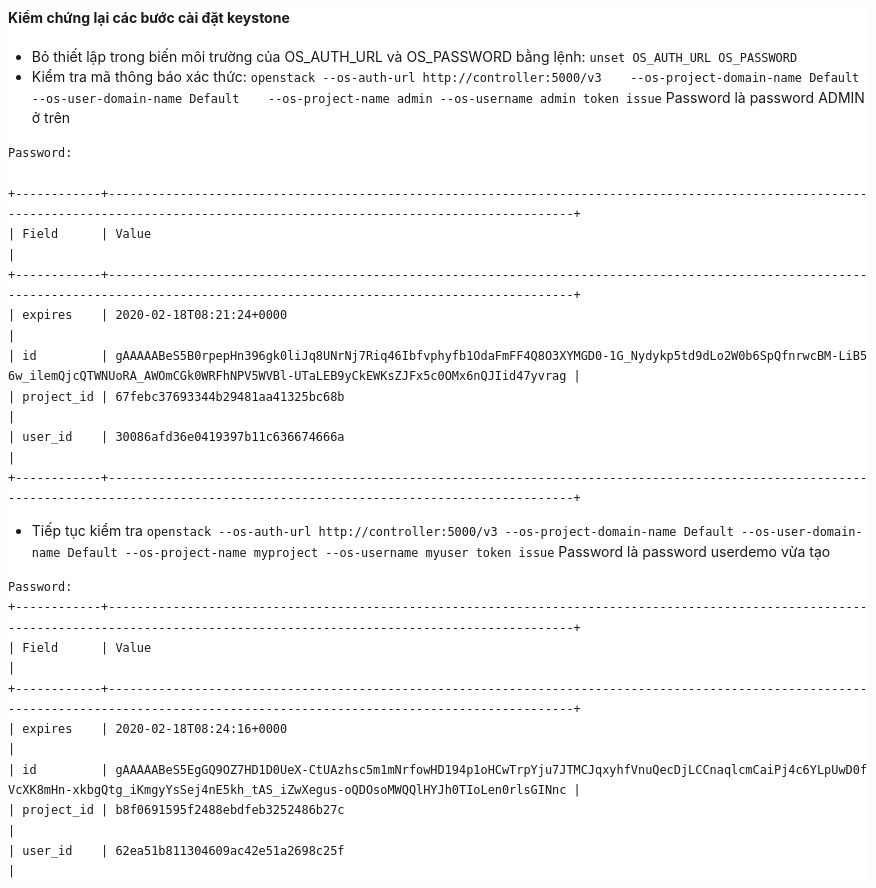 #### Kiểm chứng lại các bước cài đặt keystone
*   Bỏ thiết lập trong biến môi trường của OS_AUTH_URL và OS_PASSWORD bằng lệnh:
    `unset OS_AUTH_URL OS_PASSWORD` 
*   Kiểm tra mã thông báo xác thức:
`openstack --os-auth-url http://controller:5000/v3    --os-project-domain-name Default --os-user-domain-name Default    --os-project-name admin --os-username admin token issue` Password là password ADMIN ở trên

```
Password: 

+------------+-----------------------------------------------------------------------------------------------------------------------------------------------------------------------------------------+
| Field      | Value                                                                                                                                                                                   |
+------------+-----------------------------------------------------------------------------------------------------------------------------------------------------------------------------------------+
| expires    | 2020-02-18T08:21:24+0000                                                                                                                                                                |
| id         | gAAAAABeS5B0rpepHn396gk0liJq8UNrNj7Riq46Ibfvphyfb1OdaFmFF4Q8O3XYMGD0-1G_Nydykp5td9dLo2W0b6SpQfnrwcBM-LiB56w_ilemQjcQTWNUoRA_AWOmCGk0WRFhNPV5WVBl-UTaLEB9yCkEWKsZJFx5c0OMx6nQJIid47yvrag |
| project_id | 67febc37693344b29481aa41325bc68b                                                                                                                                                        |
| user_id    | 30086afd36e0419397b11c636674666a                                                                                                                                                        |
+------------+-----------------------------------------------------------------------------------------------------------------------------------------------------------------------------------------+
```

*   Tiếp tục kiểm tra 
`openstack --os-auth-url http://controller:5000/v3 --os-project-domain-name Default --os-user-domain-name Default --os-project-name myproject --os-username myuser token issue` Password là password userdemo vừa tạo

```
Password: 
+------------+-----------------------------------------------------------------------------------------------------------------------------------------------------------------------------------------+
| Field      | Value                                                                                                                                                                                   |
+------------+-----------------------------------------------------------------------------------------------------------------------------------------------------------------------------------------+
| expires    | 2020-02-18T08:24:16+0000                                                                                                                                                                |
| id         | gAAAAABeS5EgGQ9OZ7HD1D0UeX-CtUAzhsc5m1mNrfowHD194p1oHCwTrpYju7JTMCJqxyhfVnuQecDjLCCnaqlcmCaiPj4c6YLpUwD0fVcXK8mHn-xkbgQtg_iKmgyYsSej4nE5kh_tAS_iZwXegus-oQDOsoMWQQlHYJh0TIoLen0rlsGINnc |
| project_id | b8f0691595f2488ebdfeb3252486b27c                                                                                                                                                        |
| user_id    | 62ea51b811304609ac42e51a2698c25f                                                                                                                                                        |
```